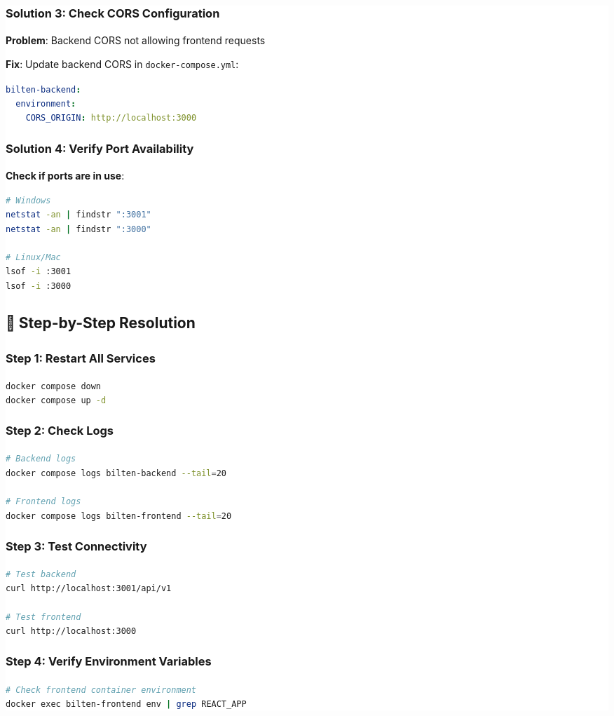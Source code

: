 ### **Solution 3: Check CORS Configuration**

**Problem**: Backend CORS not allowing frontend requests

**Fix**: Update backend CORS in `docker-compose.yml`:
```yaml
bilten-backend:
  environment:
    CORS_ORIGIN: http://localhost:3000
```

### **Solution 4: Verify Port Availability**

**Check if ports are in use**:
```bash
# Windows
netstat -an | findstr ":3001"
netstat -an | findstr ":3000"

# Linux/Mac
lsof -i :3001
lsof -i :3000
```

## 🔄 Step-by-Step Resolution

### **Step 1: Restart All Services**
```bash
docker compose down
docker compose up -d
```

### **Step 2: Check Logs**
```bash
# Backend logs
docker compose logs bilten-backend --tail=20

# Frontend logs
docker compose logs bilten-frontend --tail=20
```

### **Step 3: Test Connectivity**
```bash
# Test backend
curl http://localhost:3001/api/v1

# Test frontend
curl http://localhost:3000
```

### **Step 4: Verify Environment Variables**
```bash
# Check frontend container environment
docker exec bilten-frontend env | grep REACT_APP
```
